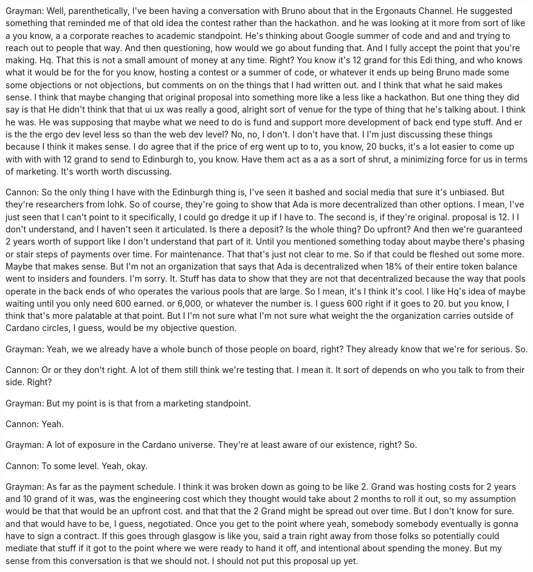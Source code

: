 Grayman: Well, parenthetically, I've been having a conversation with Bruno about that in the Ergonauts Channel. He suggested something that reminded me of that old idea the contest rather than the hackathon. and he was looking at it more from sort of like a you know, a a corporate reaches to academic standpoint. He's thinking about Google summer of code and and and trying to reach out to people that way. And then questioning, how would we go about funding that. And I fully accept the point that you're making. Hq. That this is not a small amount of money at any time. Right? You know it's 12 grand for this Edi thing, and who knows what it would be for the for you know, hosting a contest or a summer of code, or whatever it ends up being Bruno made some some objections or not objections, but comments on on the things that I had written out. and I think that what he said makes sense. I think that maybe changing that original proposal into something more like a less like a hackathon. But one thing they did say is that He didn't think that that ui ux was really a good, alright sort of venue for the type of thing that he's talking about. I think he was. He was supposing that maybe what we need to do is fund and support more development of back end type stuff. And er is the the ergo dev level less so than the web dev level? No, no, I don't. I don't have that. I I'm just discussing these things because I think it makes sense. I do agree that if the price of erg went up to to, you know, 20 bucks, it's a lot easier to come up with with with 12 grand to send to Edinburgh to, you know. Have them act as a as a sort of shrut, a minimizing force for us in terms of marketing. It's worth worth discussing.

Cannon: So the only thing I have with the Edinburgh thing is, I've seen it bashed and social media that sure it's unbiased. But they're researchers from Iohk. So of course, they're going to show that Ada is more decentralized than other options. I mean, I've just seen that I can't point to it specifically, I could go dredge it up if I have to. The second is, if they're original. proposal is 12. I I don't understand, and I haven't seen it articulated. Is there a deposit? Is the whole thing? Do upfront? And then we're guaranteed 2 years worth of support like I don't understand that part of it. Until you mentioned something today about maybe there's phasing or stair steps of payments over time. For maintenance. That that's just not clear to me. So if that could be fleshed out some more. Maybe that makes sense. But I'm not an organization that says that Ada is decentralized when 18% of their entire token balance went to insiders and founders. I'm sorry. It. Stuff has data to show that they are not that decentralized because the way that pools operate in the back ends of who operates the various pools that are large. So I mean, it's I think it's cool. I like Hq's idea of maybe waiting until you only need 600 earned. or 6,000, or whatever the number is. I guess 600 right if it goes to 20. but you know, I think that's more palatable at that point. But I I'm not sure what I'm not sure what weight the the organization carries outside of Cardano circles, I guess, would be my objective question.

Grayman: Yeah, we we already have a whole bunch of those people on board, right? They already know that we're for serious. So.

Cannon: Or or they don't right. A lot of them still think we're testing that. I mean it. It sort of depends on who you talk to from their side. Right?

Grayman: But my point is is that from a marketing standpoint.

Cannon: Yeah.

Grayman: A lot of exposure in the Cardano universe. They're at least aware of our existence, right? So.

Cannon: To some level. Yeah, okay.

Grayman: As far as the payment schedule. I think it was broken down as going to be like 2. Grand was hosting costs for 2 years and 10 grand of it was, was the engineering cost which they thought would take about 2 months to roll it out, so my assumption would be that that would be an upfront cost. and that that the 2 Grand might be spread out over time. But I don't know for sure. and that would have to be, I guess, negotiated. Once you get to the point where yeah, somebody somebody eventually is gonna have to sign a contract. If this goes through glasgow is like you, said a train right away from those folks so potentially could mediate that stuff if it got to the point where we were ready to hand it off, and intentional about spending the money. But my sense from this conversation is that we should not. I should not put this proposal up yet.
